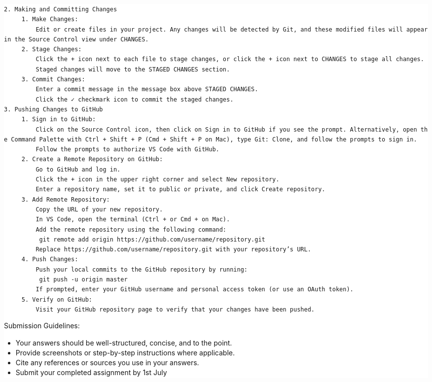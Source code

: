     2. Making and Committing Changes
         1. Make Changes:
             Edit or create files in your project. Any changes will be detected by Git, and these modified files will appear in the Source Control view under CHANGES.
         2. Stage Changes:
             Click the + icon next to each file to stage changes, or click the + icon next to CHANGES to stage all changes.
             Staged changes will move to the STAGED CHANGES section.
         3. Commit Changes:
             Enter a commit message in the message box above STAGED CHANGES.
             Click the ✓ checkmark icon to commit the staged changes.
    3. Pushing Changes to GitHub
         1. Sign in to GitHub:
             Click on the Source Control icon, then click on Sign in to GitHub if you see the prompt. Alternatively, open the Command Palette with Ctrl + Shift + P (Cmd + Shift + P on Mac), type Git: Clone, and follow the prompts to sign in.
             Follow the prompts to authorize VS Code with GitHub.
         2. Create a Remote Repository on GitHub:
             Go to GitHub and log in.
             Click the + icon in the upper right corner and select New repository.
             Enter a repository name, set it to public or private, and click Create repository.
         3. Add Remote Repository:
             Copy the URL of your new repository.
             In VS Code, open the terminal (Ctrl + or Cmd + on Mac).
             Add the remote repository using the following command:
              git remote add origin https://github.com/username/repository.git
             Replace https://github.com/username/repository.git with your repository’s URL.
         4. Push Changes:
             Push your local commits to the GitHub repository by running:
              git push -u origin master
             If prompted, enter your GitHub username and personal access token (or use an OAuth token).
         5. Verify on GitHub:
             Visit your GitHub repository page to verify that your changes have been pushed.

 Submission Guidelines:
- Your answers should be well-structured, concise, and to the point.
- Provide screenshots or step-by-step instructions where applicable.
- Cite any references or sources you use in your answers.
- Submit your completed assignment by 1st July 

